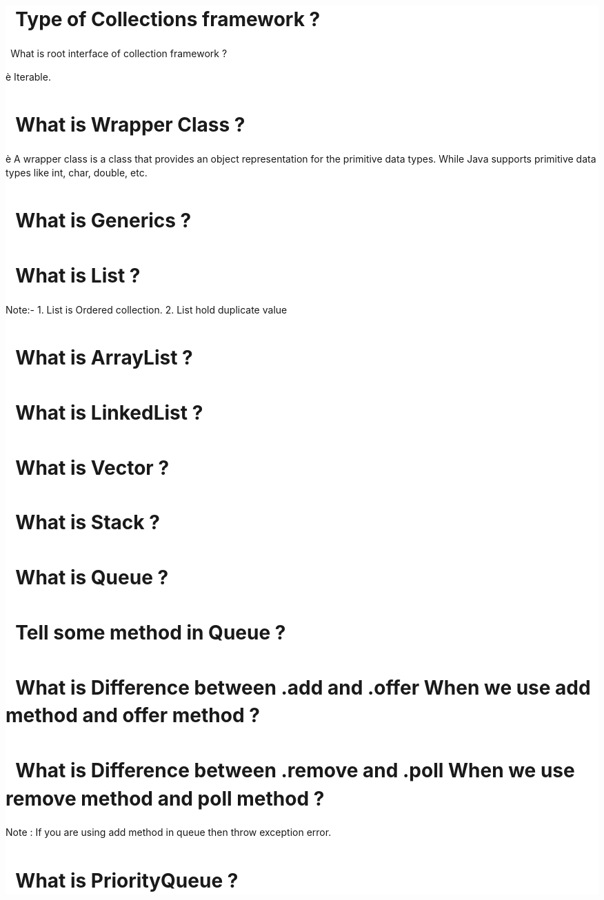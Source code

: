 # ` `Type of Collections framework ?

` `What is root interface of collection framework ?

è Iterable.

# ` `What is Wrapper Class ?

è A wrapper class is a class that provides an object representation for the primitive data types. While Java supports primitive data types like int, char, double, etc.

# ` `What is Generics ?

# ` `What is List ?

Note:- 1. List is Ordered collection. 2. List hold duplicate value

# ` `What is ArrayList ?

# ` `What is LinkedList ?

# ` `What is Vector ?

# ` `What is Stack ?

# ` `What is Queue ?

# ` `Tell some method in Queue ?

# ` `What is Difference between .add and .offer When we use add method and offer method ?

# ` `What is Difference between .remove and .poll When we use remove method and poll method ?

Note : If you are using add method in queue then throw exception error.

#

# ` `What is PriorityQueue ?

